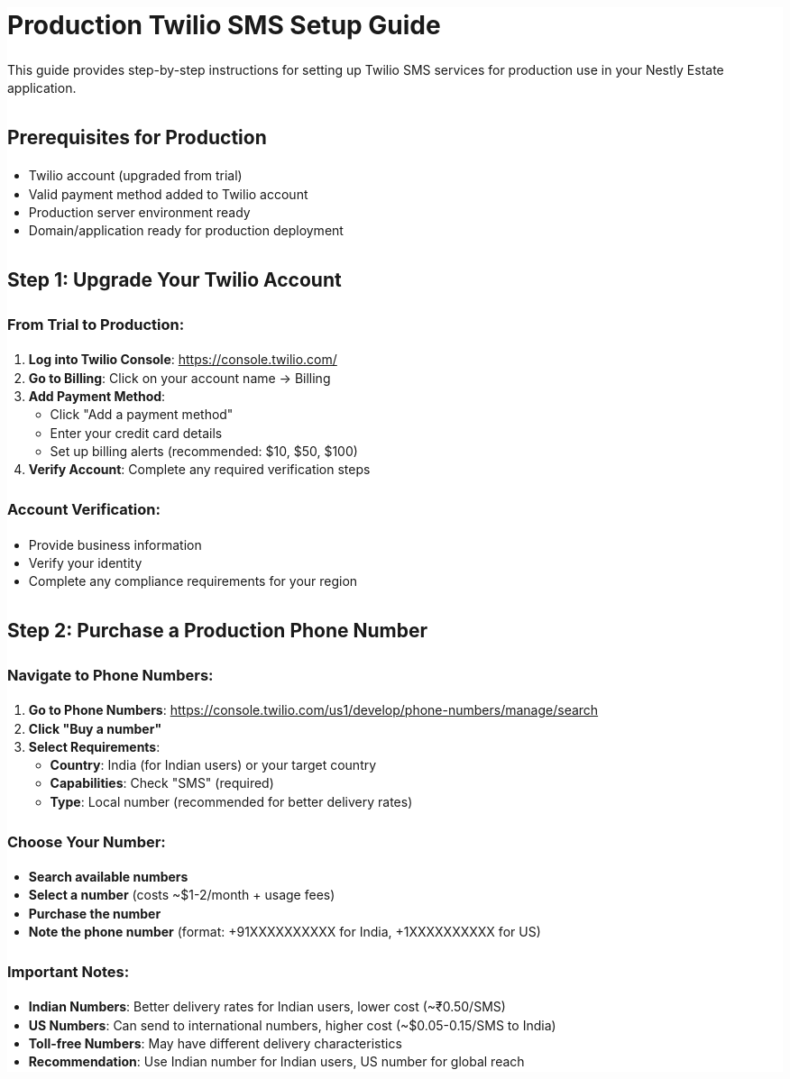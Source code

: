# Production Twilio SMS Setup Guide

This guide provides step-by-step instructions for setting up Twilio SMS services for production use in your Nestly Estate application.

## Prerequisites for Production

- Twilio account (upgraded from trial)
- Valid payment method added to Twilio account
- Production server environment ready
- Domain/application ready for production deployment

## Step 1: Upgrade Your Twilio Account

### From Trial to Production:
1. **Log into Twilio Console**: https://console.twilio.com/
2. **Go to Billing**: Click on your account name → Billing
3. **Add Payment Method**: 
   - Click "Add a payment method"
   - Enter your credit card details
   - Set up billing alerts (recommended: $10, $50, $100)
4. **Verify Account**: Complete any required verification steps

### Account Verification:
- Provide business information
- Verify your identity
- Complete any compliance requirements for your region

## Step 2: Purchase a Production Phone Number

### Navigate to Phone Numbers:
1. **Go to Phone Numbers**: https://console.twilio.com/us1/develop/phone-numbers/manage/search
2. **Click "Buy a number"**
3. **Select Requirements**:
   - **Country**: India (for Indian users) or your target country
   - **Capabilities**: Check "SMS" (required)
   - **Type**: Local number (recommended for better delivery rates)

### Choose Your Number:
- **Search available numbers**
- **Select a number** (costs ~$1-2/month + usage fees)
- **Purchase the number**
- **Note the phone number** (format: +91XXXXXXXXXX for India, +1XXXXXXXXXX for US)

### Important Notes:
- **Indian Numbers**: Better delivery rates for Indian users, lower cost (~₹0.50/SMS)
- **US Numbers**: Can send to international numbers, higher cost (~$0.05-0.15/SMS to India)
- **Toll-free Numbers**: May have different delivery characteristics
- **Recommendation**: Use Indian number for Indian users, US number for global reach
